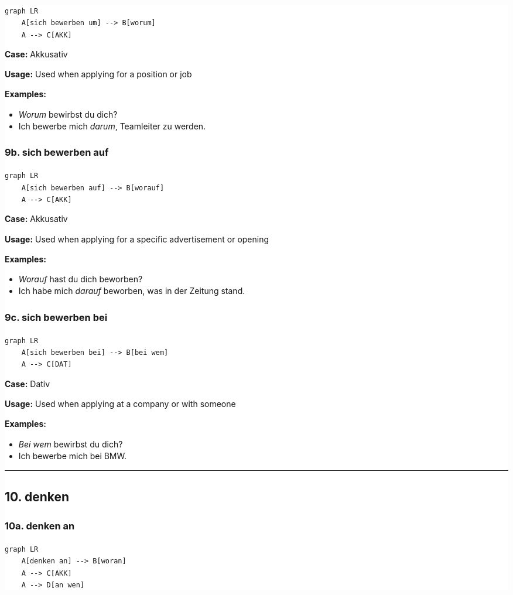 ```mermaid
graph LR
    A[sich bewerben um] --> B[worum]
    A --> C[AKK]
```

**Case:** Akkusativ

**Usage:** Used when applying for a position or job

**Examples:**

- _Worum_ bewirbst du dich?
- Ich bewerbe mich _darum_, Teamleiter zu werden.

### 9b. sich bewerben auf

```mermaid
graph LR
    A[sich bewerben auf] --> B[worauf]
    A --> C[AKK]
```

**Case:** Akkusativ

**Usage:** Used when applying for a specific advertisement or opening

**Examples:**

- _Worauf_ hast du dich beworben?
- Ich habe mich _darauf_ beworben, was in der Zeitung stand.

### 9c. sich bewerben bei

```mermaid
graph LR
    A[sich bewerben bei] --> B[bei wem]
    A --> C[DAT]
```

**Case:** Dativ

**Usage:** Used when applying at a company or with someone

**Examples:**

- _Bei wem_ bewirbst du dich?
- Ich bewerbe mich bei BMW.

---

## 10. denken

### 10a. denken an

```mermaid
graph LR
    A[denken an] --> B[woran]
    A --> C[AKK]
    A --> D[an wen]
```
